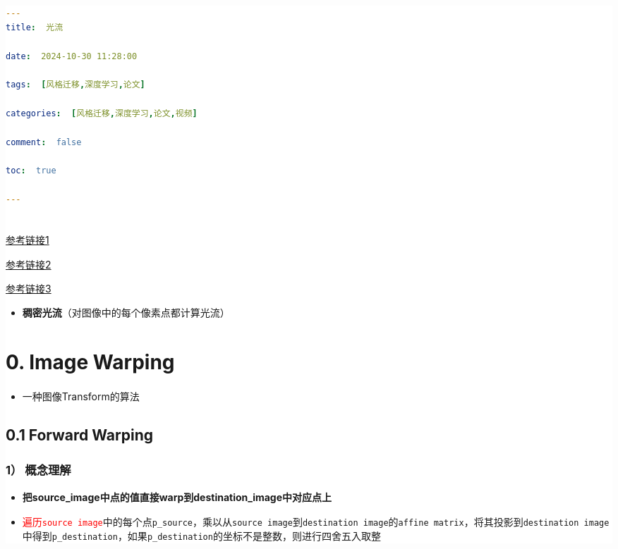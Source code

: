 ```yaml
---
title:  光流

date:  2024-10-30 11:28:00

tags:  [风格迁移,深度学习,论文]

categories:  [风格迁移,深度学习,论文,视频]

comment:  false

toc:  true

---
```


# 







[参考链接1](https://blog.csdn.net/weixin_54338498/article/details/135751852)

[参考链接2](https://yanqs.blog.csdn.net/article/details/104433061?spm=1001.2101.3001.6650.8&utm_medium=distribute.pc_relevant.none-task-blog-2%7Edefault%7EVECTOR_COMMERCIAL%7ERRF-8-104433061-blog-121837939.235%5Ev43%5Epc_blog_bottom_relevance_base7&depth_1-utm_source=distribute.pc_relevant.none-task-blog-2%7Edefault%7EVECTOR_COMMERCIAL%7ERRF-8-104433061-blog-121837939.235%5Ev43%5Epc_blog_bottom_relevance_base7&utm_relevant_index=12)

[参考链接3](https://blog.csdn.net/qq_40968179/article/details/128093033)

-  **稠密光流**（对图像中的每个像素点都计算光流） 

# 0. Image Warping

- 一种图像Transform的算法

## 0.1 Forward Warping

### 1） 概念理解

-  **把source_image中点的值直接warp到destination_image中对应点上** 

  -  <font color=Red>遍历`source image`</font>中的每个点`p_source`，乘以从`source image`到`destination image`的`affine matrix`，将其投影到`destination image`中得到`p_destination`，如果`p_destination`的坐标不是整数，则进行四舍五入取整
